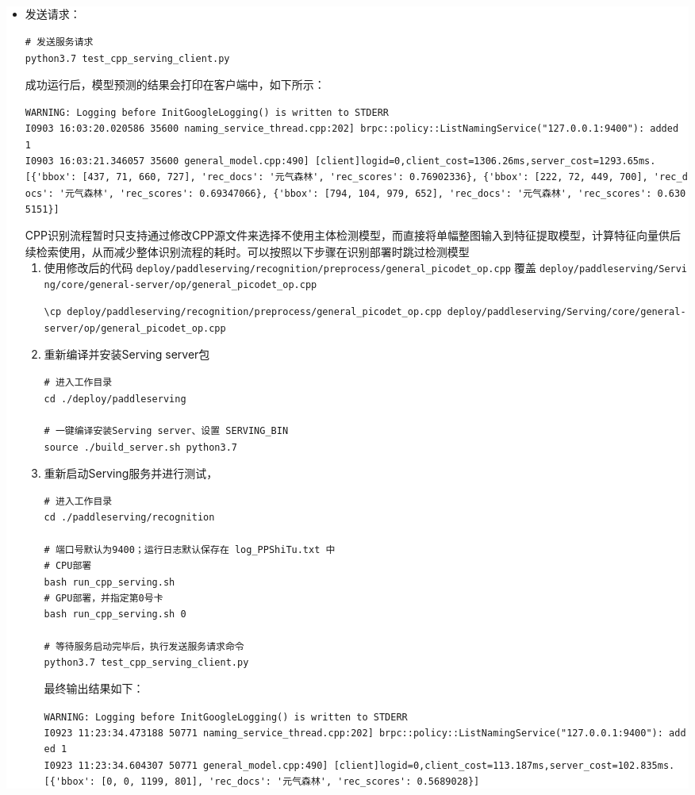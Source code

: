 - 发送请求：
  ```shell
  # 发送服务请求
  python3.7 test_cpp_serving_client.py
  ```
  成功运行后，模型预测的结果会打印在客户端中，如下所示：
  ```log
  WARNING: Logging before InitGoogleLogging() is written to STDERR
  I0903 16:03:20.020586 35600 naming_service_thread.cpp:202] brpc::policy::ListNamingService("127.0.0.1:9400"): added 1
  I0903 16:03:21.346057 35600 general_model.cpp:490] [client]logid=0,client_cost=1306.26ms,server_cost=1293.65ms.
  [{'bbox': [437, 71, 660, 727], 'rec_docs': '元气森林', 'rec_scores': 0.76902336}, {'bbox': [222, 72, 449, 700], 'rec_docs': '元气森林', 'rec_scores': 0.69347066}, {'bbox': [794, 104, 979, 652], 'rec_docs': '元气森林', 'rec_scores': 0.6305151}]
  ```
  CPP识别流程暂时只支持通过修改CPP源文件来选择不使用主体检测模型，而直接将单幅整图输入到特征提取模型，计算特征向量供后续检索使用，从而减少整体识别流程的耗时。可以按照以下步骤在识别部署时跳过检测模型
  1. 使用修改后的代码 `deploy/paddleserving/recognition/preprocess/general_picodet_op.cpp` 覆盖 `deploy/paddleserving/Serving/core/general-server/op/general_picodet_op.cpp`
      ```shell
      \cp deploy/paddleserving/recognition/preprocess/general_picodet_op.cpp deploy/paddleserving/Serving/core/general-server/op/general_picodet_op.cpp
      ```
  2. 重新编译并安装Serving server包
      ```shell
      # 进入工作目录
      cd ./deploy/paddleserving

      # 一键编译安装Serving server、设置 SERVING_BIN
      source ./build_server.sh python3.7
      ```
  3. 重新启动Serving服务并进行测试，
      ```shell
      # 进入工作目录
      cd ./paddleserving/recognition

      # 端口号默认为9400；运行日志默认保存在 log_PPShiTu.txt 中
      # CPU部署
      bash run_cpp_serving.sh
      # GPU部署，并指定第0号卡
      bash run_cpp_serving.sh 0

      # 等待服务启动完毕后，执行发送服务请求命令
      python3.7 test_cpp_serving_client.py
      ```
      最终输出结果如下：
      ```log
      WARNING: Logging before InitGoogleLogging() is written to STDERR
      I0923 11:23:34.473188 50771 naming_service_thread.cpp:202] brpc::policy::ListNamingService("127.0.0.1:9400"): added 1
      I0923 11:23:34.604307 50771 general_model.cpp:490] [client]logid=0,client_cost=113.187ms,server_cost=102.835ms.
      [{'bbox': [0, 0, 1199, 801], 'rec_docs': '元气森林', 'rec_scores': 0.5689028}]